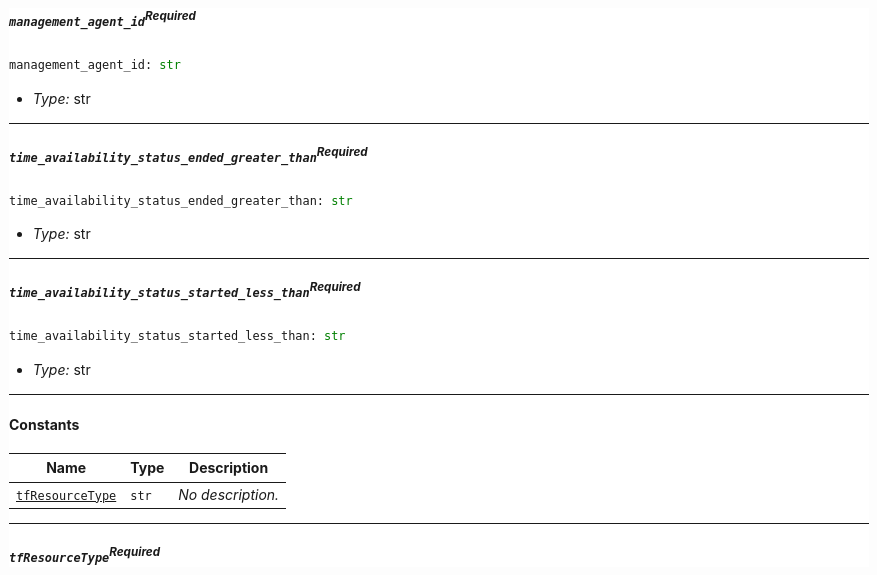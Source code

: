 
##### `management_agent_id`<sup>Required</sup> <a name="management_agent_id" id="rhizo-co-terraform-provider-oci.dataOciManagementAgentManagementAgentAvailableHistories.DataOciManagementAgentManagementAgentAvailableHistories.property.managementAgentId"></a>

```python
management_agent_id: str
```

- *Type:* str

---

##### `time_availability_status_ended_greater_than`<sup>Required</sup> <a name="time_availability_status_ended_greater_than" id="rhizo-co-terraform-provider-oci.dataOciManagementAgentManagementAgentAvailableHistories.DataOciManagementAgentManagementAgentAvailableHistories.property.timeAvailabilityStatusEndedGreaterThan"></a>

```python
time_availability_status_ended_greater_than: str
```

- *Type:* str

---

##### `time_availability_status_started_less_than`<sup>Required</sup> <a name="time_availability_status_started_less_than" id="rhizo-co-terraform-provider-oci.dataOciManagementAgentManagementAgentAvailableHistories.DataOciManagementAgentManagementAgentAvailableHistories.property.timeAvailabilityStatusStartedLessThan"></a>

```python
time_availability_status_started_less_than: str
```

- *Type:* str

---

#### Constants <a name="Constants" id="Constants"></a>

| **Name** | **Type** | **Description** |
| --- | --- | --- |
| <code><a href="#rhizo-co-terraform-provider-oci.dataOciManagementAgentManagementAgentAvailableHistories.DataOciManagementAgentManagementAgentAvailableHistories.property.tfResourceType">tfResourceType</a></code> | <code>str</code> | *No description.* |

---

##### `tfResourceType`<sup>Required</sup> <a name="tfResourceType" id="rhizo-co-terraform-provider-oci.dataOciManagementAgentManagementAgentAvailableHistories.DataOciManagementAgentManagementAgentAvailableHistories.property.tfResourceType"></a>
